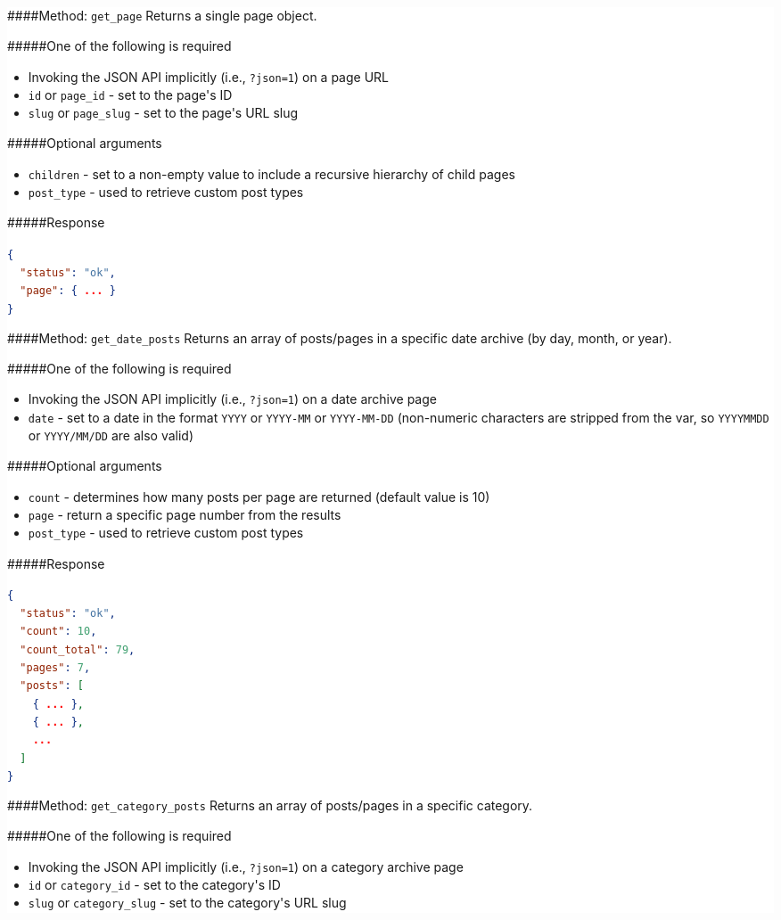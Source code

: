 ####Method: `get_page`
Returns a single page object.

#####One of the following is required
 - Invoking the JSON API implicitly (i.e., `?json=1`) on a page URL
 - `id` or `page_id` - set to the page's ID
 - `slug` or `page_slug` - set to the page's URL slug

#####Optional arguments
 - `children` - set to a non-empty value to include a recursive hierarchy of child pages
 - `post_type` - used to retrieve custom post types

#####Response
```json
{
  "status": "ok",
  "page": { ... }
}
```

####Method: `get_date_posts`
Returns an array of posts/pages in a specific date archive (by day, month, or year).

#####One of the following is required
 - Invoking the JSON API implicitly (i.e., `?json=1`) on a date archive page
 - `date` - set to a date in the format `YYYY` or `YYYY-MM` or `YYYY-MM-DD` (non-numeric characters are stripped from the var, so `YYYYMMDD` or `YYYY/MM/DD` are also valid)

#####Optional arguments

 - `count` - determines how many posts per page are returned (default value is 10)
 - `page` - return a specific page number from the results
 - `post_type` - used to retrieve custom post types

#####Response
```json
{
  "status": "ok",
  "count": 10,
  "count_total": 79,
  "pages": 7,
  "posts": [
    { ... },
    { ... },
    ...
  ]
}
```

####Method: `get_category_posts`
Returns an array of posts/pages in a specific category.

#####One of the following is required

 - Invoking the JSON API implicitly (i.e., `?json=1`) on a category archive page
 - `id` or `category_id` - set to the category's ID
 - `slug` or `category_slug` - set to the category's URL slug
